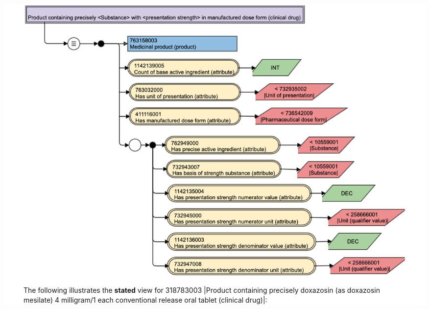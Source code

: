 <figure><img src="images/303923319.png" alt="" title=""><figcaption><p>The following illustrates the <strong>stated</strong> view for 318783003 |Product containing precisely doxazosin (as doxazosin mesilate) 4 milligram/1 each conventional release oral tablet (clinical drug)|:</p></figcaption></figure>
